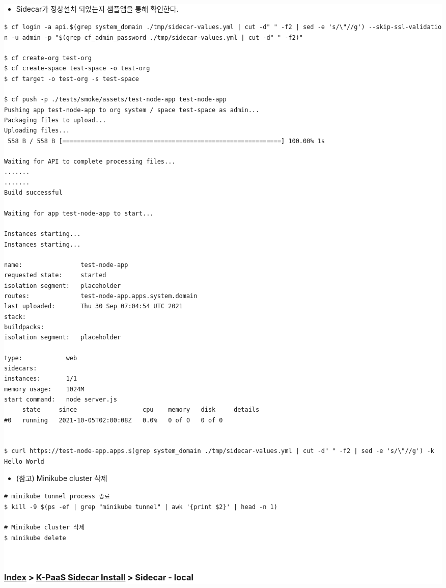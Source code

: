 - Sidecar가 정상설치 되었는지 샘플앱을 통해 확인한다.

```
$ cf login -a api.$(grep system_domain ./tmp/sidecar-values.yml | cut -d" " -f2 | sed -e 's/\"//g') --skip-ssl-validation -u admin -p "$(grep cf_admin_password ./tmp/sidecar-values.yml | cut -d" " -f2)"

$ cf create-org test-org
$ cf create-space test-space -o test-org
$ cf target -o test-org -s test-space

$ cf push -p ./tests/smoke/assets/test-node-app test-node-app
Pushing app test-node-app to org system / space test-space as admin...
Packaging files to upload...
Uploading files...
 558 B / 558 B [============================================================] 100.00% 1s

Waiting for API to complete processing files...
.......
.......
Build successful

Waiting for app test-node-app to start...

Instances starting...
Instances starting...

name:                test-node-app
requested state:     started
isolation segment:   placeholder
routes:              test-node-app.apps.system.domain
last uploaded:       Thu 30 Sep 07:04:54 UTC 2021
stack:               
buildpacks:          
isolation segment:   placeholder

type:            web
sidecars:        
instances:       1/1
memory usage:    1024M
start command:   node server.js
     state     since                  cpu    memory   disk     details
#0   running   2021-10-05T02:00:08Z   0.0%   0 of 0   0 of 0   


$ curl https://test-node-app.apps.$(grep system_domain ./tmp/sidecar-values.yml | cut -d" " -f2 | sed -e 's/\"//g') -k
Hello World
```
  
  
- (참고) Minikube cluster 삭제
```
# minikube tunnel process 종료
$ kill -9 $(ps -ef | grep "minikube tunnel" | awk '{print $2}' | head -n 1)
  
# Minikube cluster 삭제
$ minikube delete
```

<br>

### [Index](https://github.com/K-PaaS/Guide/blob/master/README.md) > [K-PaaS Sidecar Install](./README.md) > Sidecar - local
